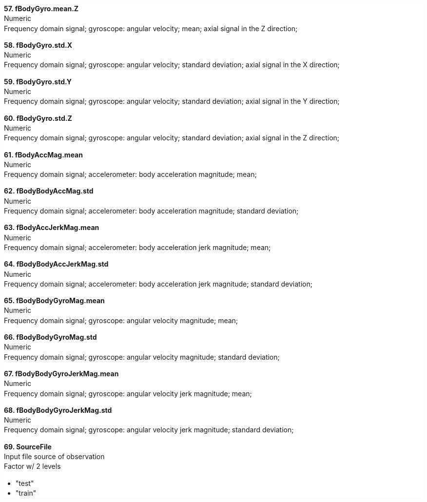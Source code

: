 **57. fBodyGyro.mean.Z**  
Numeric  
Frequency domain signal;  gyroscope:  angular velocity; mean; axial signal in the Z direction;

**58. fBodyGyro.std.X**  
Numeric  
Frequency domain signal;  gyroscope:  angular velocity; standard deviation; axial signal in the X direction;

**59. fBodyGyro.std.Y**  
Numeric  
Frequency domain signal;  gyroscope:  angular velocity; standard deviation; axial signal in the Y direction;

**60. fBodyGyro.std.Z**  
Numeric  
Frequency domain signal;  gyroscope:  angular velocity; standard deviation; axial signal in the Z direction;

**61. fBodyAccMag.mean**  
Numeric  
Frequency domain signal;  accelerometer:  body acceleration magnitude; mean; 

**62. fBodyBodyAccMag.std**  
Numeric  
Frequency domain signal;  accelerometer:  body acceleration magnitude; standard deviation; 

**63. fBodyAccJerkMag.mean**  
Numeric  
Frequency domain signal;  accelerometer:  body acceleration jerk magnitude; mean; 

**64. fBodyBodyAccJerkMag.std**  
Numeric  
Frequency domain signal;  accelerometer:  body acceleration jerk magnitude; standard deviation; 

**65. fBodyBodyGyroMag.mean**  
Numeric  
Frequency domain signal;  gyroscope:  angular velocity magnitude; mean; 

**66. fBodyBodyGyroMag.std**  
Numeric  
Frequency domain signal;  gyroscope:  angular velocity magnitude; standard deviation; 

**67. fBodyBodyGyroJerkMag.mean**  
Numeric  
Frequency domain signal;  gyroscope:  angular velocity jerk magnitude; mean; 

**68. fBodyBodyGyroJerkMag.std**  
Numeric  
Frequency domain signal;  gyroscope:  angular velocity jerk magnitude; standard deviation; 

**69. SourceFile**  
Input file source of observation  
Factor w/ 2 levels     
- "test"  
- "train"  
